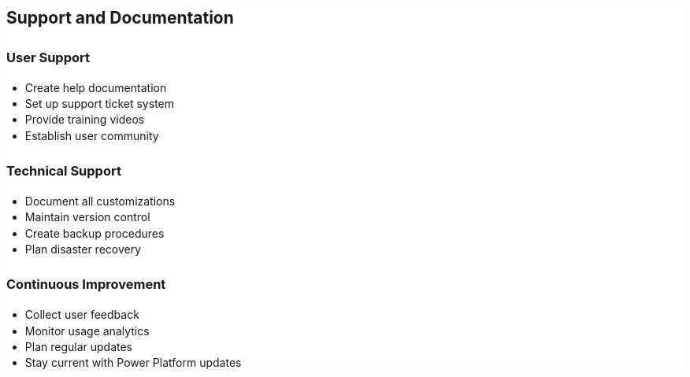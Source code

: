 ## Support and Documentation

### User Support
- Create help documentation
- Set up support ticket system
- Provide training videos
- Establish user community

### Technical Support
- Document all customizations
- Maintain version control
- Create backup procedures
- Plan disaster recovery

### Continuous Improvement
- Collect user feedback
- Monitor usage analytics
- Plan regular updates
- Stay current with Power Platform updates
